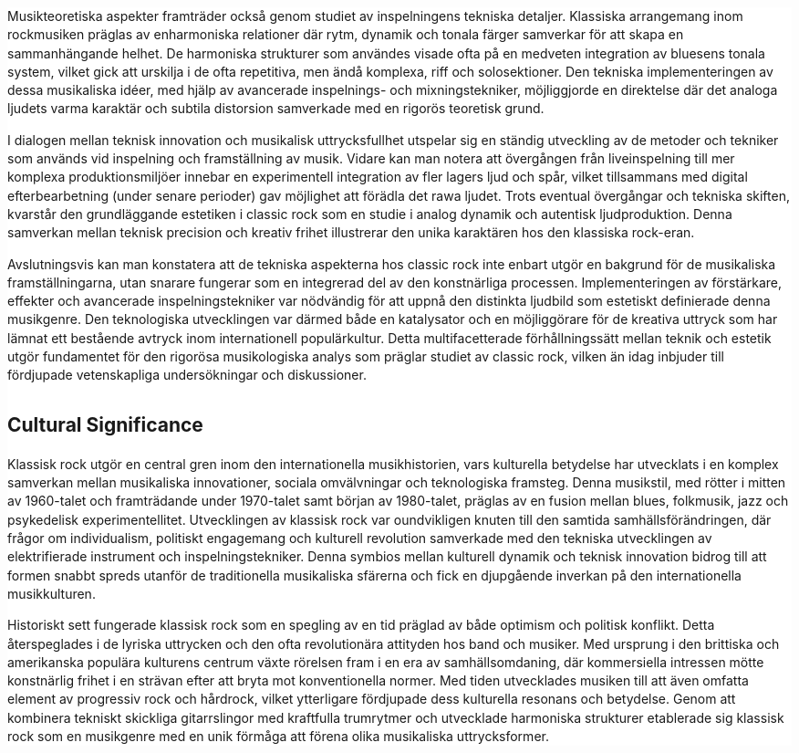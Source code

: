 Musikteoretiska aspekter framträder också genom studiet av inspelningens tekniska detaljer.
Klassiska arrangemang inom rockmusiken präglas av enharmoniska relationer där rytm, dynamik och
tonala färger samverkar för att skapa en sammanhängande helhet. De harmoniska strukturer som
användes visade ofta på en medveten integration av bluesens tonala system, vilket gick att urskilja
i de ofta repetitiva, men ändå komplexa, riff och solosektioner. Den tekniska implementeringen av
dessa musikaliska idéer, med hjälp av avancerade inspelnings- och mixningstekniker, möjliggjorde en
direktelse där det analoga ljudets varma karaktär och subtila distorsion samverkade med en rigorös
teoretisk grund.

I dialogen mellan teknisk innovation och musikalisk uttrycksfullhet utspelar sig en ständig
utveckling av de metoder och tekniker som används vid inspelning och framställning av musik. Vidare
kan man notera att övergången från liveinspelning till mer komplexa produktionsmiljöer innebar en
experimentell integration av fler lagers ljud och spår, vilket tillsammans med digital
efterbearbetning (under senare perioder) gav möjlighet att förädla det rawa ljudet. Trots eventual
övergångar och tekniska skiften, kvarstår den grundläggande estetiken i classic rock som en studie i
analog dynamik och autentisk ljudproduktion. Denna samverkan mellan teknisk precision och kreativ
frihet illustrerar den unika karaktären hos den klassiska rock-eran.

Avslutningsvis kan man konstatera att de tekniska aspekterna hos classic rock inte enbart utgör en
bakgrund för de musikaliska framställningarna, utan snarare fungerar som en integrerad del av den
konstnärliga processen. Implementeringen av förstärkare, effekter och avancerade inspelningstekniker
var nödvändig för att uppnå den distinkta ljudbild som estetiskt definierade denna musikgenre. Den
teknologiska utvecklingen var därmed både en katalysator och en möjliggörare för de kreativa uttryck
som har lämnat ett bestående avtryck inom internationell populärkultur. Detta multifacetterade
förhållningssätt mellan teknik och estetik utgör fundamentet för den rigorösa musikologiska analys
som präglar studiet av classic rock, vilken än idag inbjuder till fördjupade vetenskapliga
undersökningar och diskussioner.

## Cultural Significance

Klassisk rock utgör en central gren inom den internationella musikhistorien, vars kulturella
betydelse har utvecklats i en komplex samverkan mellan musikaliska innovationer, sociala
omvälvningar och teknologiska framsteg. Denna musikstil, med rötter i mitten av 1960-talet och
framträdande under 1970-talet samt början av 1980-talet, präglas av en fusion mellan blues,
folkmusik, jazz och psykedelisk experimentellitet. Utvecklingen av klassisk rock var oundvikligen
knuten till den samtida samhällsförändringen, där frågor om individualism, politiskt engagemang och
kulturell revolution samverkade med den tekniska utvecklingen av elektrifierade instrument och
inspelningstekniker. Denna symbios mellan kulturell dynamik och teknisk innovation bidrog till att
formen snabbt spreds utanför de traditionella musikaliska sfärerna och fick en djupgående inverkan
på den internationella musikkulturen.

Historiskt sett fungerade klassisk rock som en spegling av en tid präglad av både optimism och
politisk konflikt. Detta återspeglades i de lyriska uttrycken och den ofta revolutionära attityden
hos band och musiker. Med ursprung i den brittiska och amerikanska populära kulturens centrum växte
rörelsen fram i en era av samhällsomdaning, där kommersiella intressen mötte konstnärlig frihet i en
strävan efter att bryta mot konventionella normer. Med tiden utvecklades musiken till att även
omfatta element av progressiv rock och hårdrock, vilket ytterligare fördjupade dess kulturella
resonans och betydelse. Genom att kombinera tekniskt skickliga gitarrslingor med kraftfulla
trumrytmer och utvecklade harmoniska strukturer etablerade sig klassisk rock som en musikgenre med
en unik förmåga att förena olika musikaliska uttrycksformer.
